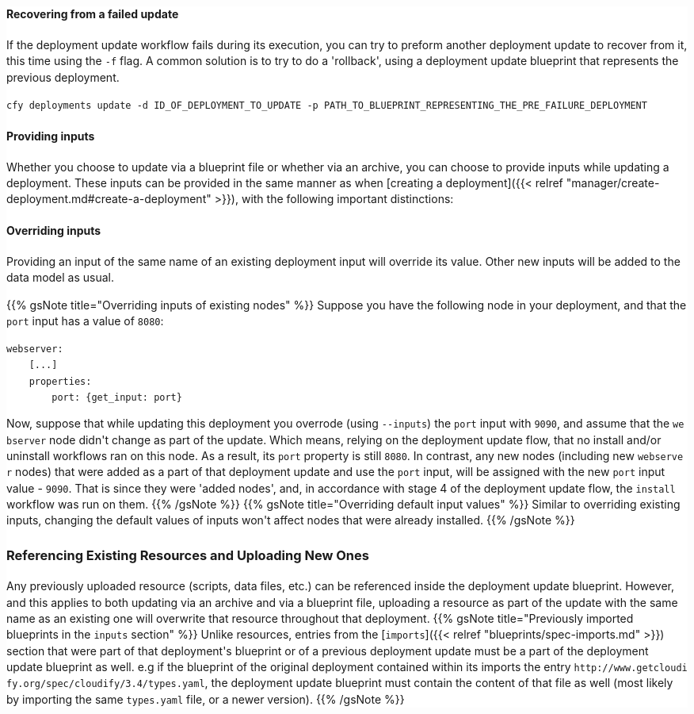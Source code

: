 #### Recovering from a failed update
If the deployment update workflow fails during its execution, you can try to preform another deployment update to recover from it, this time using the `-f` flag. A common solution is to try to do a 'rollback', using a deployment update blueprint that represents the previous deployment.
```shell
cfy deployments update -d ID_OF_DEPLOYMENT_TO_UPDATE -p PATH_TO_BLUEPRINT_REPRESENTING_THE_PRE_FAILURE_DEPLOYMENT
```

#### Providing inputs
Whether you choose to update via a blueprint file or whether via an archive, you can choose to provide inputs while updating a deployment. These inputs can be provided in the same manner as when [creating a deployment]({{< relref "manager/create-deployment.md#create-a-deployment" >}}), with the following important distinctions:
#### Overriding inputs
Providing an input of the same name of an existing deployment input will override its value. Other new inputs will be added to the data model as usual.

{{% gsNote title="Overriding inputs of existing nodes" %}}
Suppose you have the following node in your deployment, and that the `port` input has a value of `8080`:
```
webserver:
    [...]
    properties:
        port: {get_input: port}
```
Now, suppose that while updating this deployment you overrode (using `--inputs`) the `port` input with `9090`, and assume that the `webserver` node didn't change as part of the update. Which means, relying on the deployment update flow, that no install and/or uninstall workflows ran on this node. As a result, its `port` property is still `8080`. In contrast, any new nodes (including new `webserver` nodes) that were added as a part of that deployment update and use the `port` input, will be assigned with the new `port` input value - `9090`. That is since they were 'added nodes', and, in accordance with stage 4 of the deployment update flow, the `install` workflow was run on them.
{{% /gsNote %}}
{{% gsNote title="Overriding default input values" %}}
Similar to overriding existing inputs, changing the default values of inputs won't affect nodes that were already installed.
{{% /gsNote %}}

### Referencing Existing Resources and Uploading New Ones
Any previously uploaded resource (scripts, data files, etc.) can be referenced inside the deployment update blueprint. However, and this applies to both updating via an archive and via a blueprint file, uploading a resource as part of the update with the same name as an existing one will overwrite that resource throughout that deployment.
{{% gsNote title="Previously imported blueprints in the `inputs` section" %}}
Unlike resources, entries from the [`imports`]({{< relref "blueprints/spec-imports.md" >}}) section that were part of that deployment's blueprint or of a previous deployment update must be a part of the deployment update blueprint as well. e.g if the blueprint of the original deployment contained within its imports the entry `http://www.getcloudify.org/spec/cloudify/3.4/types.yaml`, the deployment update blueprint must contain the content of that file as well (most likely by importing the same `types.yaml` file, or a newer version).
{{% /gsNote %}}
